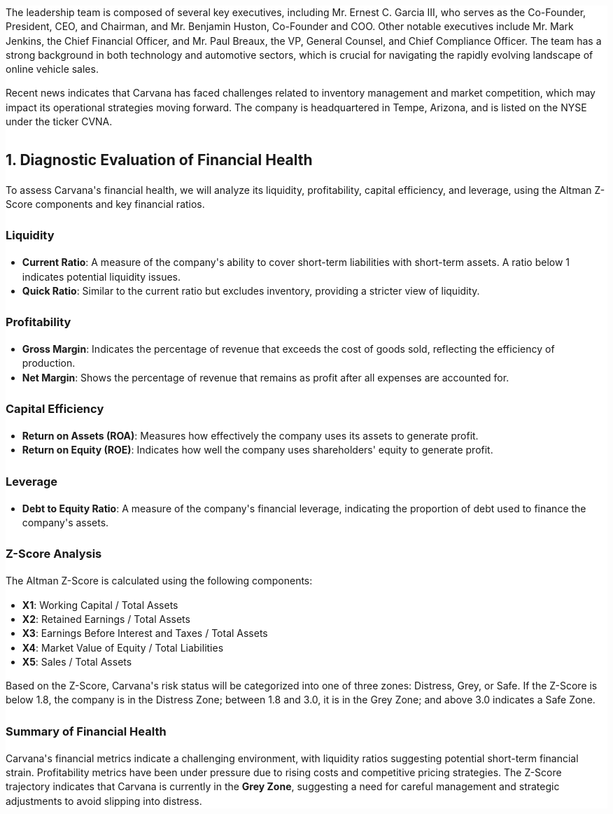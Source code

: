 The leadership team is composed of several key executives, including Mr. Ernest C. Garcia III, who serves as the Co-Founder, President, CEO, and Chairman, and Mr. Benjamin Huston, Co-Founder and COO. Other notable executives include Mr. Mark Jenkins, the Chief Financial Officer, and Mr. Paul Breaux, the VP, General Counsel, and Chief Compliance Officer. The team has a strong background in both technology and automotive sectors, which is crucial for navigating the rapidly evolving landscape of online vehicle sales.

Recent news indicates that Carvana has faced challenges related to inventory management and market competition, which may impact its operational strategies moving forward. The company is headquartered in Tempe, Arizona, and is listed on the NYSE under the ticker CVNA.

## 1. Diagnostic Evaluation of Financial Health
To assess Carvana's financial health, we will analyze its liquidity, profitability, capital efficiency, and leverage, using the Altman Z-Score components and key financial ratios.

### Liquidity
- **Current Ratio**: A measure of the company's ability to cover short-term liabilities with short-term assets. A ratio below 1 indicates potential liquidity issues.
- **Quick Ratio**: Similar to the current ratio but excludes inventory, providing a stricter view of liquidity.

### Profitability
- **Gross Margin**: Indicates the percentage of revenue that exceeds the cost of goods sold, reflecting the efficiency of production.
- **Net Margin**: Shows the percentage of revenue that remains as profit after all expenses are accounted for.

### Capital Efficiency
- **Return on Assets (ROA)**: Measures how effectively the company uses its assets to generate profit.
- **Return on Equity (ROE)**: Indicates how well the company uses shareholders' equity to generate profit.

### Leverage
- **Debt to Equity Ratio**: A measure of the company's financial leverage, indicating the proportion of debt used to finance the company's assets.

### Z-Score Analysis
The Altman Z-Score is calculated using the following components:
- **X1**: Working Capital / Total Assets
- **X2**: Retained Earnings / Total Assets
- **X3**: Earnings Before Interest and Taxes / Total Assets
- **X4**: Market Value of Equity / Total Liabilities
- **X5**: Sales / Total Assets

Based on the Z-Score, Carvana's risk status will be categorized into one of three zones: Distress, Grey, or Safe. If the Z-Score is below 1.8, the company is in the Distress Zone; between 1.8 and 3.0, it is in the Grey Zone; and above 3.0 indicates a Safe Zone.

### Summary of Financial Health
Carvana's financial metrics indicate a challenging environment, with liquidity ratios suggesting potential short-term financial strain. Profitability metrics have been under pressure due to rising costs and competitive pricing strategies. The Z-Score trajectory indicates that Carvana is currently in the **Grey Zone**, suggesting a need for careful management and strategic adjustments to avoid slipping into distress.
